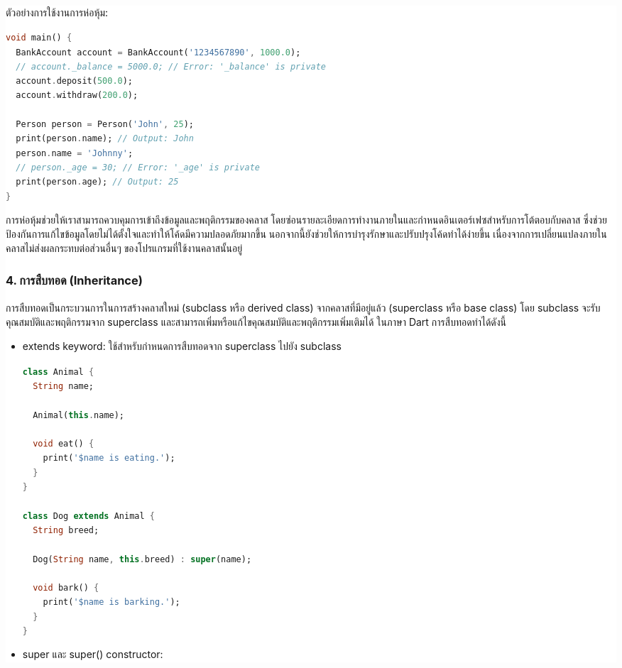 ตัวอย่างการใช้งานการห่อหุ้ม:

```dart
void main() {
  BankAccount account = BankAccount('1234567890', 1000.0);
  // account._balance = 5000.0; // Error: '_balance' is private
  account.deposit(500.0);
  account.withdraw(200.0);

  Person person = Person('John', 25);
  print(person.name); // Output: John
  person.name = 'Johnny';
  // person._age = 30; // Error: '_age' is private
  print(person.age); // Output: 25
}
```

การห่อหุ้มช่วยให้เราสามารถควบคุมการเข้าถึงข้อมูลและพฤติกรรมของคลาส โดยซ่อนรายละเอียดการทำงานภายในและกำหนดอินเตอร์เฟซสำหรับการโต้ตอบกับคลาส ซึ่งช่วยป้องกันการแก้ไขข้อมูลโดยไม่ได้ตั้งใจและทำให้โค้ดมีความปลอดภัยมากขึ้น นอกจากนี้ยังช่วยให้การบำรุงรักษาและปรับปรุงโค้ดทำได้ง่ายขึ้น เนื่องจากการเปลี่ยนแปลงภายในคลาสไม่ส่งผลกระทบต่อส่วนอื่นๆ ของโปรแกรมที่ใช้งานคลาสนั้นอยู่

### 4. การสืบทอด (Inheritance)

การสืบทอดเป็นกระบวนการในการสร้างคลาสใหม่ (subclass หรือ derived class) จากคลาสที่มีอยู่แล้ว (superclass หรือ base class) โดย subclass จะรับคุณสมบัติและพฤติกรรมจาก superclass และสามารถเพิ่มหรือแก้ไขคุณสมบัติและพฤติกรรมเพิ่มเติมได้ ในภาษา Dart การสืบทอดทำได้ดังนี้

- extends keyword:
  ใช้สำหรับกำหนดการสืบทอดจาก superclass ไปยัง subclass

  ```dart
  class Animal {
    String name;

    Animal(this.name);

    void eat() {
      print('$name is eating.');
    }
  }

  class Dog extends Animal {
    String breed;

    Dog(String name, this.breed) : super(name);

    void bark() {
      print('$name is barking.');
    }
  }
  ```

- super และ super() constructor:
